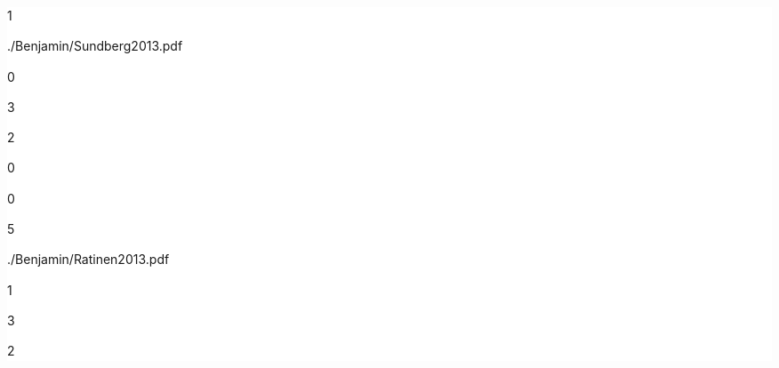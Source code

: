 1

</td>
</tr>
<tr>
<td style="text-align:left;">

./Benjamin/Sundberg2013.pdf

</td>
<td style="text-align:center;">

0

</td>
<td style="text-align:center;">

3

</td>
<td style="text-align:center;">

2

</td>
<td style="text-align:center;">

0

</td>
<td style="text-align:center;">

0

</td>
<td style="text-align:center;">

5

</td>
</tr>
<tr>
<td style="text-align:left;">

./Benjamin/Ratinen2013.pdf

</td>
<td style="text-align:center;">

1

</td>
<td style="text-align:center;">

3

</td>
<td style="text-align:center;">

2
